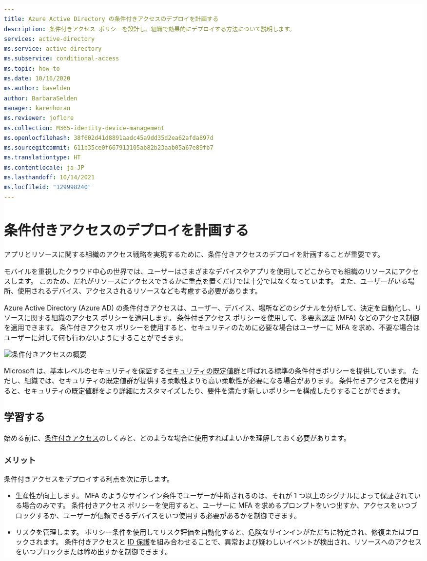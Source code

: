 ```yaml
---
title: Azure Active Directory の条件付きアクセスのデプロイを計画する
description: 条件付きアクセス ポリシーを設計し、組織で効果的にデプロイする方法について説明します。
services: active-directory
ms.service: active-directory
ms.subservice: conditional-access
ms.topic: how-to
ms.date: 10/16/2020
ms.author: baselden
author: BarbaraSelden
manager: karenhoran
ms.reviewer: joflore
ms.collection: M365-identity-device-management
ms.openlocfilehash: 38f602d41d8891aadc45a9dd35d2ea62afda897d
ms.sourcegitcommit: 611b35ce0f667913105ab82b23aab05a67e89fb7
ms.translationtype: HT
ms.contentlocale: ja-JP
ms.lasthandoff: 10/14/2021
ms.locfileid: "129998240"
---
```

# <a name="plan-a-conditional-access-deployment"></a>条件付きアクセスのデプロイを計画する

アプリとリソースに関する組織のアクセス戦略を実現するために、条件付きアクセスのデプロイを計画することが重要です。

モバイルを重視したクラウド中心の世界では、ユーザーはさまざまなデバイスやアプリを使用してどこからでも組織のリソースにアクセスします。 このため、だれがリソースにアクセスできるかに重点を置くだけでは十分ではなくなっています。 また、ユーザーがいる場所、使用されるデバイス、アクセスされるリソースなども考慮する必要があります。 

Azure Active Directory (Azure AD) の条件付きアクセスは、ユーザー、デバイス、場所などのシグナルを分析して、決定を自動化し、リソースに関する組織のアクセス ポリシーを適用します。 条件付きアクセス ポリシーを使用して、多要素認証 (MFA) などのアクセス制御を適用できます。 条件付きアクセス ポリシーを使用すると、セキュリティのために必要な場合はユーザーに MFA を求め、不要な場合はユーザーに対して何も行わないようにすることができます。

![条件付きアクセスの概要](./media/plan-conditional-access/conditional-access-overview-how-it-works.png)

Microsoft は、基本レベルのセキュリティを保証する[セキュリティの既定値群](../fundamentals/concept-fundamentals-security-defaults.md)と呼ばれる標準の条件付きポリシーを提供しています。 ただし、組織では、セキュリティの既定値群が提供する柔軟性よりも高い柔軟性が必要になる場合があります。 条件付きアクセスを使用すると、セキュリティの既定値群をより詳細にカスタマイズしたり、要件を満たす新しいポリシーを構成したりすることができます。

## <a name="learn"></a>学習する

始める前に、[条件付きアクセス](overview.md)のしくみと、どのような場合に使用すればよいかを理解しておく必要があります。

### <a name="benefits"></a>メリット

条件付きアクセスをデプロイする利点を次に示します。

* 生産性が向上します。 MFA のようなサインイン条件でユーザーが中断されるのは、それが 1 つ以上のシグナルによって保証されている場合のみです。 条件付きアクセス ポリシーを使用すると、ユーザーに MFA を求めるプロンプトをいつ出すか、アクセスをいつブロックするか、ユーザーが信頼できるデバイスをいつ使用する必要があるかを制御できます。

* リスクを管理します。 ポリシー条件を使用してリスク評価を自動化すると、危険なサインインがただちに特定され、修復またはブロックされます。 条件付きアクセスと [ID 保護](../identity-protection/overview-identity-protection.md)を組み合わせることで、異常および疑わしいイベントが検出され、リソースへのアクセスをいつブロックまたは締め出すかを制御できます。 
